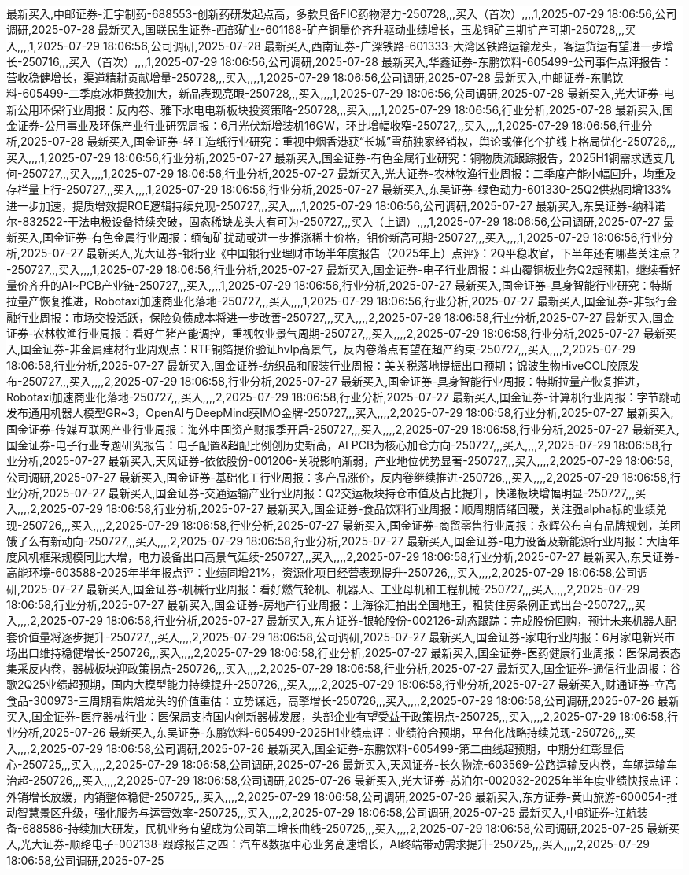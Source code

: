 最新买入,中邮证券-汇宇制药-688553-创新药研发起点高，多款具备FIC药物潜力-250728,,,买入（首次）,,,,1,2025-07-29 18:06:56,公司调研,2025-07-28
最新买入,国联民生证券-西部矿业-601168-矿产铜量价齐升驱动业绩增长，玉龙铜矿三期扩产可期-250728,,,买入,,,,1,2025-07-29 18:06:56,公司调研,2025-07-28
最新买入,西南证券-广深铁路-601333-大湾区铁路运输龙头，客运货运有望进一步增长-250716,,,买入（首次）,,,,1,2025-07-29 18:06:56,公司调研,2025-07-28
最新买入,华鑫证券-东鹏饮料-605499-公司事件点评报告：营收稳健增长，渠道精耕贡献增量-250728,,,买入,,,,1,2025-07-29 18:06:56,公司调研,2025-07-28
最新买入,中邮证券-东鹏饮料-605499-二季度冰柜费投加大，新品表现亮眼-250728,,,买入,,,,1,2025-07-29 18:06:56,公司调研,2025-07-28
最新买入,光大证券-电新公用环保行业周报：反内卷、雅下水电电新板块投资策略-250728,,,买入,,,,1,2025-07-29 18:06:56,行业分析,2025-07-28
最新买入,国金证券-公用事业及环保产业行业研究周报：6月光伏新增装机16GW，环比增幅收窄-250727,,,买入,,,,1,2025-07-29 18:06:56,行业分析,2025-07-28
最新买入,国金证券-轻工造纸行业研究：重视中烟香港获“长城”雪茄独家经销权，舆论或催化个护线上格局优化-250726,,,买入,,,,1,2025-07-29 18:06:56,行业分析,2025-07-27
最新买入,国金证券-有色金属行业研究：铜物质流跟踪报告，2025H1铜需求透支几何-250727,,,买入,,,,1,2025-07-29 18:06:56,行业分析,2025-07-27
最新买入,光大证券-农林牧渔行业周报：二季度产能小幅回升，均重及存栏量上行-250727,,,买入,,,,1,2025-07-29 18:06:56,行业分析,2025-07-27
最新买入,东吴证券-绿色动力-601330-25Q2供热同增133%进一步加速，提质增效提ROE逻辑持续兑现-250727,,,买入,,,,1,2025-07-29 18:06:56,公司调研,2025-07-27
最新买入,东吴证券-纳科诺尔-832522-干法电极设备持续突破，固态稀缺龙头大有可为-250727,,,买入（上调）,,,,1,2025-07-29 18:06:56,公司调研,2025-07-27
最新买入,国金证券-有色金属行业周报：缅甸矿扰动或进一步推涨稀土价格，钼价新高可期-250727,,,买入,,,,1,2025-07-29 18:06:56,行业分析,2025-07-27
最新买入,光大证券-银行业《中国银行业理财市场半年度报告（2025年上）点评》：2Q平稳收官，下半年还有哪些关注点？ -250727,,,买入,,,,1,2025-07-29 18:06:56,行业分析,2025-07-27
最新买入,国金证券-电子行业周报：斗山覆铜板业务Q2超预期，继续看好量价齐升的AI~PCB产业链-250727,,,买入,,,,1,2025-07-29 18:06:56,行业分析,2025-07-27
最新买入,国金证券-具身智能行业研究：特斯拉量产恢复推进，Robotaxi加速商业化落地-250727,,,买入,,,,1,2025-07-29 18:06:56,行业分析,2025-07-27
最新买入,国金证券-非银行金融行业周报：市场交投活跃，保险负债成本将进一步改善-250727,,,买入,,,,2,2025-07-29 18:06:58,行业分析,2025-07-27
最新买入,国金证券-农林牧渔行业周报：看好生猪产能调控，重视牧业景气周期-250727,,,买入,,,,2,2025-07-29 18:06:58,行业分析,2025-07-27
最新买入,国金证券-非金属建材行业周观点：RTF铜箔提价验证hvlp高景气，反内卷落点有望在超产约束-250727,,,买入,,,,2,2025-07-29 18:06:58,行业分析,2025-07-27
最新买入,国金证券-纺织品和服装行业周报：美关税落地提振出口预期；锦波生物HiveCOL胶原发布-250727,,,买入,,,,2,2025-07-29 18:06:58,行业分析,2025-07-27
最新买入,国金证券-具身智能行业周报：特斯拉量产恢复推进，Robotaxi加速商业化落地-250727,,,买入,,,,2,2025-07-29 18:06:58,行业分析,2025-07-27
最新买入,国金证券-计算机行业周报：字节跳动发布通用机器人模型GR~3，OpenAI与DeepMind获IMO金牌-250727,,,买入,,,,2,2025-07-29 18:06:58,行业分析,2025-07-27
最新买入,国金证券-传媒互联网产业行业周报：海外中国资产财报季开启-250727,,,买入,,,,2,2025-07-29 18:06:58,行业分析,2025-07-27
最新买入,国金证券-电子行业专题研究报告：电子配置&超配比例创历史新高，AI PCB为核心加仓方向-250727,,,买入,,,,2,2025-07-29 18:06:58,行业分析,2025-07-27
最新买入,天风证券-依依股份-001206-关税影响渐弱，产业地位优势显著-250727,,,买入,,,,2,2025-07-29 18:06:58,公司调研,2025-07-27
最新买入,国金证券-基础化工行业周报：多产品涨价，反内卷继续推进-250726,,,买入,,,,2,2025-07-29 18:06:58,行业分析,2025-07-27
最新买入,国金证券-交通运输产业行业周报：Q2交运板块持仓市值及占比提升，快递板块增幅明显-250727,,,买入,,,,2,2025-07-29 18:06:58,行业分析,2025-07-27
最新买入,国金证券-食品饮料行业周报：顺周期情绪回暖，关注强alpha标的业绩兑现-250726,,,买入,,,,2,2025-07-29 18:06:58,行业分析,2025-07-27
最新买入,国金证券-商贸零售行业周报：永辉公布自有品牌规划，美团饿了么有新动向-250727,,,买入,,,,2,2025-07-29 18:06:58,行业分析,2025-07-27
最新买入,国金证券-电力设备及新能源行业周报：大唐年度风机框采规模同比大增，电力设备出口高景气延续-250727,,,买入,,,,2,2025-07-29 18:06:58,行业分析,2025-07-27
最新买入,东吴证券-高能环境-603588-2025年半年报点评：业绩同增21%，资源化项目经营表现提升-250726,,,买入,,,,2,2025-07-29 18:06:58,公司调研,2025-07-27
最新买入,国金证券-机械行业周报：看好燃气轮机、机器人、工业母机和工程机械-250727,,,买入,,,,2,2025-07-29 18:06:58,行业分析,2025-07-27
最新买入,国金证券-房地产行业周报：上海徐汇拍出全国地王，租赁住房条例正式出台-250727,,,买入,,,,2,2025-07-29 18:06:58,行业分析,2025-07-27
最新买入,东方证券-银轮股份-002126-动态跟踪：完成股份回购，预计未来机器人配套价值量将逐步提升-250727,,,买入,,,,2,2025-07-29 18:06:58,公司调研,2025-07-27
最新买入,国金证券-家电行业周报：6月家电新兴市场出口维持稳健增长-250726,,,买入,,,,2,2025-07-29 18:06:58,行业分析,2025-07-27
最新买入,国金证券-医药健康行业周报：医保局表态集采反内卷，器械板块迎政策拐点-250726,,,买入,,,,2,2025-07-29 18:06:58,行业分析,2025-07-27
最新买入,国金证券-通信行业周报：谷歌2Q25业绩超预期，国内大模型能力持续提升-250726,,,买入,,,,2,2025-07-29 18:06:58,行业分析,2025-07-27
最新买入,财通证券-立高食品-300973-三周期看烘焙龙头的价值重估：立势谋远，高擎增长-250726,,,买入,,,,2,2025-07-29 18:06:58,公司调研,2025-07-26
最新买入,国金证券-医疗器械行业：医保局支持国内创新器械发展，头部企业有望受益于政策拐点-250725,,,买入,,,,2,2025-07-29 18:06:58,行业分析,2025-07-26
最新买入,东吴证券-东鹏饮料-605499-2025H1业绩点评：业绩符合预期，平台化战略持续兑现-250726,,,买入,,,,2,2025-07-29 18:06:58,公司调研,2025-07-26
最新买入,国金证券-东鹏饮料-605499-第二曲线超预期，中期分红彰显信心-250725,,,买入,,,,2,2025-07-29 18:06:58,公司调研,2025-07-26
最新买入,天风证券-长久物流-603569-公路运输反内卷，车辆运输车治超-250726,,,买入,,,,2,2025-07-29 18:06:58,公司调研,2025-07-26
最新买入,光大证券-苏泊尔-002032-2025年半年度业绩快报点评：外销增长放缓，内销整体稳健-250725,,,买入,,,,2,2025-07-29 18:06:58,公司调研,2025-07-26
最新买入,东方证券-黄山旅游-600054-推动智慧景区升级，强化服务与运营效率-250725,,,买入,,,,2,2025-07-29 18:06:58,公司调研,2025-07-25
最新买入,中邮证券-江航装备-688586-持续加大研发，民机业务有望成为公司第二增长曲线-250725,,,买入,,,,2,2025-07-29 18:06:58,公司调研,2025-07-25
最新买入,光大证券-顺络电子-002138-跟踪报告之四：汽车&数据中心业务高速增长，AI终端带动需求提升-250725,,,买入,,,,2,2025-07-29 18:06:58,公司调研,2025-07-25